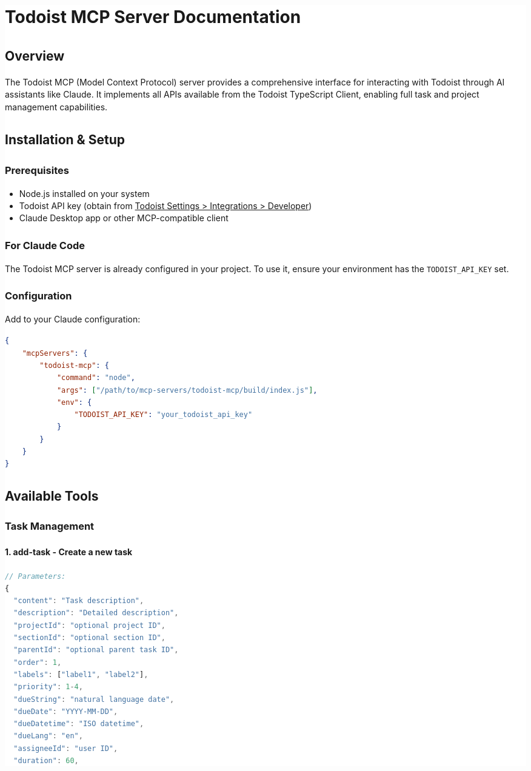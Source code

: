 # Todoist MCP Server Documentation

## Overview

The Todoist MCP (Model Context Protocol) server provides a comprehensive interface for interacting with Todoist through AI assistants like Claude. It implements all APIs available from the Todoist TypeScript Client, enabling full task and project management capabilities.

## Installation & Setup

### Prerequisites
- Node.js installed on your system
- Todoist API key (obtain from [Todoist Settings > Integrations > Developer](https://app.todoist.com/app/settings/integrations/developer))
- Claude Desktop app or other MCP-compatible client

### For Claude Code

The Todoist MCP server is already configured in your project. To use it, ensure your environment has the `TODOIST_API_KEY` set.

### Configuration

Add to your Claude configuration:

```json
{
    "mcpServers": {
        "todoist-mcp": {
            "command": "node",
            "args": ["/path/to/mcp-servers/todoist-mcp/build/index.js"],
            "env": {
                "TODOIST_API_KEY": "your_todoist_api_key"
            }
        }
    }
}
```

## Available Tools

### Task Management

#### 1. **add-task** - Create a new task
```typescript
// Parameters:
{
  "content": "Task description",
  "description": "Detailed description",
  "projectId": "optional project ID",
  "sectionId": "optional section ID",
  "parentId": "optional parent task ID",
  "order": 1,
  "labels": ["label1", "label2"],
  "priority": 1-4,
  "dueString": "natural language date",
  "dueDate": "YYYY-MM-DD",
  "dueDatetime": "ISO datetime",
  "dueLang": "en",
  "assigneeId": "user ID",
  "duration": 60,
```